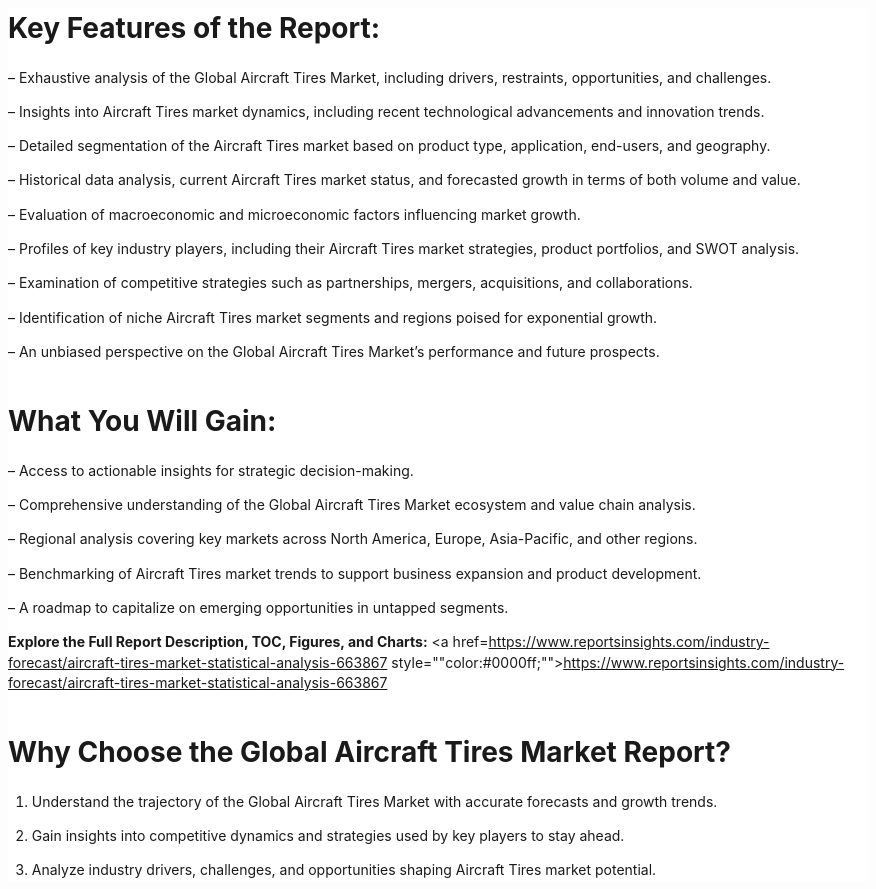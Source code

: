 # <strong>Key Features of the Report:</strong>

– Exhaustive analysis of the Global Aircraft Tires Market, including drivers, restraints, opportunities, and challenges.

– Insights into Aircraft Tires market dynamics, including recent technological advancements and innovation trends.

– Detailed segmentation of the Aircraft Tires market based on product type, application, end-users, and geography.

– Historical data analysis, current Aircraft Tires market status, and forecasted growth in terms of both volume and value.

– Evaluation of macroeconomic and microeconomic factors influencing market growth.

– Profiles of key industry players, including their Aircraft Tires market strategies, product portfolios, and SWOT analysis.

– Examination of competitive strategies such as partnerships, mergers, acquisitions, and collaborations.

– Identification of niche Aircraft Tires market segments and regions poised for exponential growth.

– An unbiased perspective on the Global Aircraft Tires Market’s performance and future prospects.

# <strong>What You Will Gain:</strong>

– Access to actionable insights for strategic decision-making.

– Comprehensive understanding of the Global Aircraft Tires Market ecosystem and value chain analysis.

– Regional analysis covering key markets across North America, Europe, Asia-Pacific, and other regions.

– Benchmarking of Aircraft Tires market trends to support business expansion and product development.

– A roadmap to capitalize on emerging opportunities in untapped segments.

<strong>Explore the Full Report Description, TOC, Figures, and Charts:</strong>
<a href=https://www.reportsinsights.com/industry-forecast/aircraft-tires-market-statistical-analysis-663867 style=""color:#0000ff;"">https://www.reportsinsights.com/industry-forecast/aircraft-tires-market-statistical-analysis-663867</a>

# <strong>Why Choose the Global Aircraft Tires Market Report?</strong>

1. Understand the trajectory of the Global Aircraft Tires Market with accurate forecasts and growth trends.

2. Gain insights into competitive dynamics and strategies used by key players to stay ahead.

3. Analyze industry drivers, challenges, and opportunities shaping Aircraft Tires market potential.
